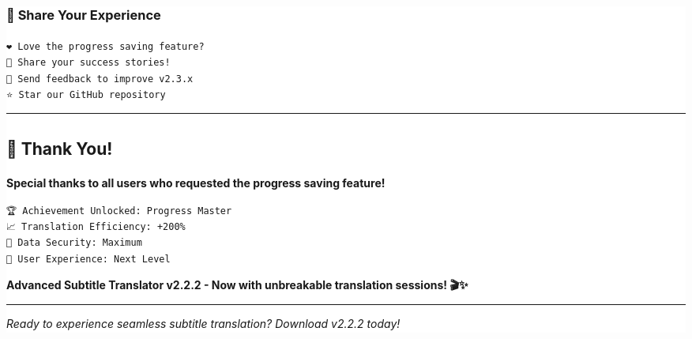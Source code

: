 ### 🌟 **Share Your Experience**
```
❤️ Love the progress saving feature?
🔄 Share your success stories!
📧 Send feedback to improve v2.3.x
⭐ Star our GitHub repository
```

---

## 🎉 **Thank You!**

**Special thanks to all users who requested the progress saving feature!**

```
🏆 Achievement Unlocked: Progress Master
📈 Translation Efficiency: +200%
💾 Data Security: Maximum
🚀 User Experience: Next Level
```

**Advanced Subtitle Translator v2.2.2 - Now with unbreakable translation sessions! 🎬✨**

---

*Ready to experience seamless subtitle translation? Download v2.2.2 today!*
